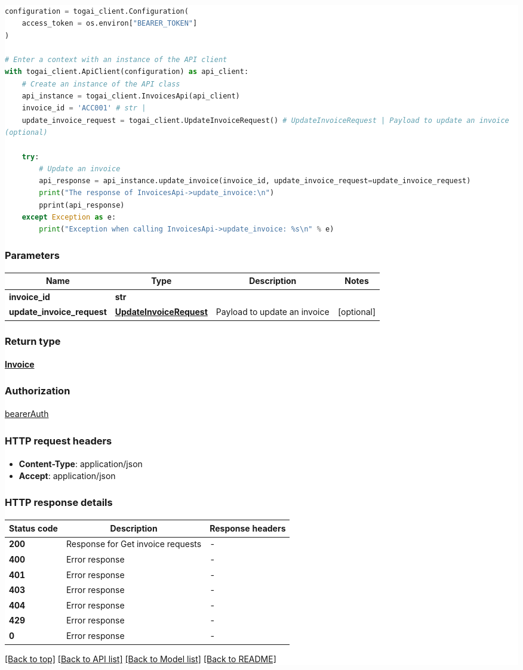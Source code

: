 ```python
configuration = togai_client.Configuration(
    access_token = os.environ["BEARER_TOKEN"]
)

# Enter a context with an instance of the API client
with togai_client.ApiClient(configuration) as api_client:
    # Create an instance of the API class
    api_instance = togai_client.InvoicesApi(api_client)
    invoice_id = 'ACC001' # str | 
    update_invoice_request = togai_client.UpdateInvoiceRequest() # UpdateInvoiceRequest | Payload to update an invoice (optional)

    try:
        # Update an invoice
        api_response = api_instance.update_invoice(invoice_id, update_invoice_request=update_invoice_request)
        print("The response of InvoicesApi->update_invoice:\n")
        pprint(api_response)
    except Exception as e:
        print("Exception when calling InvoicesApi->update_invoice: %s\n" % e)
```



### Parameters


Name | Type | Description  | Notes
------------- | ------------- | ------------- | -------------
 **invoice_id** | **str**|  | 
 **update_invoice_request** | [**UpdateInvoiceRequest**](UpdateInvoiceRequest.md)| Payload to update an invoice | [optional] 

### Return type

[**Invoice**](Invoice.md)

### Authorization

[bearerAuth](../README.md#bearerAuth)

### HTTP request headers

 - **Content-Type**: application/json
 - **Accept**: application/json

### HTTP response details

| Status code | Description | Response headers |
|-------------|-------------|------------------|
**200** | Response for Get invoice requests |  -  |
**400** | Error response |  -  |
**401** | Error response |  -  |
**403** | Error response |  -  |
**404** | Error response |  -  |
**429** | Error response |  -  |
**0** | Error response |  -  |

[[Back to top]](#) [[Back to API list]](../README.md#documentation-for-api-endpoints) [[Back to Model list]](../README.md#documentation-for-models) [[Back to README]](../README.md)

